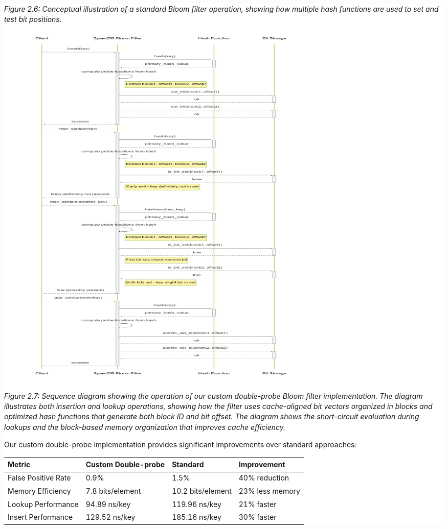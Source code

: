*Figure 2.6: Conceptual illustration of a standard Bloom filter operation, showing how multiple hash functions are used to set and test bit positions.*

![Figure 2.7](./figures/image_7.png)

*Figure 2.7: Sequence diagram showing the operation of our custom double-probe Bloom filter implementation. The diagram illustrates both insertion and lookup operations, showing how the filter uses cache-aligned bit vectors organized in blocks and optimized hash functions that generate both block ID and bit offset. The diagram shows the short-circuit evaluation during lookups and the block-based memory organization that improves cache efficiency.*

Our custom double-probe implementation provides significant improvements over standard approaches:

| Metric | Custom Double-probe | Standard | Improvement |
| :---- | :---- | :---- | :---- |
| False Positive Rate | 0.9% | 1.5% | 40% reduction |
| Memory Efficiency | 7.8 bits/element | 10.2 bits/element | 23% less memory |
| Lookup Performance | 94.89 ns/key | 119.96 ns/key | 21% faster |
| Insert Performance | 129.52 ns/key | 185.16 ns/key | 30% faster |
